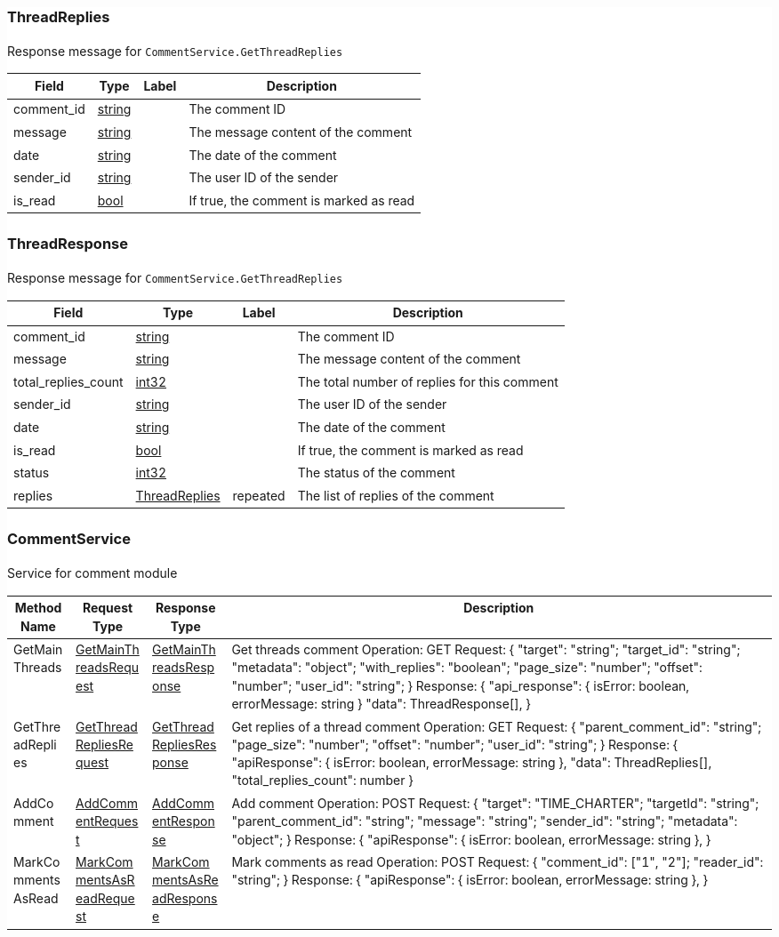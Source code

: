 ### ThreadReplies
Response message for `CommentService.GetThreadReplies`


| Field | Type | Label | Description |
| ----- | ---- | ----- | ----------- |
| comment_id | [string](#string) |  | The comment ID |
| message | [string](#string) |  | The message content of the comment |
| date | [string](#string) |  | The date of the comment |
| sender_id | [string](#string) |  | The user ID of the sender |
| is_read | [bool](#bool) |  | If true, the comment is marked as read |






<a name="chorus-flm-comment-v1-ThreadResponse"></a>

### ThreadResponse
Response message for `CommentService.GetThreadReplies`


| Field | Type | Label | Description |
| ----- | ---- | ----- | ----------- |
| comment_id | [string](#string) |  | The comment ID |
| message | [string](#string) |  | The message content of the comment |
| total_replies_count | [int32](#int32) |  | The total number of replies for this comment |
| sender_id | [string](#string) |  | The user ID of the sender |
| date | [string](#string) |  | The date of the comment |
| is_read | [bool](#bool) |  | If true, the comment is marked as read |
| status | [int32](#int32) |  | The status of the comment |
| replies | [ThreadReplies](#chorus-flm-comment-v1-ThreadReplies) | repeated | The list of replies of the comment |





 

 

 


<a name="chorus-flm-comment-v1-CommentService"></a>

### CommentService
Service for comment module

| Method Name | Request Type | Response Type | Description |
| ----------- | ------------ | ------------- | ------------|
| GetMainThreads | [GetMainThreadsRequest](#chorus-flm-comment-v1-GetMainThreadsRequest) | [GetMainThreadsResponse](#chorus-flm-comment-v1-GetMainThreadsResponse) | Get threads comment Operation: GET Request: { &#34;target&#34;: &#34;string&#34;; &#34;target_id&#34;: &#34;string&#34;; &#34;metadata&#34;: &#34;object&#34;; &#34;with_replies&#34;: &#34;boolean&#34;; &#34;page_size&#34;: &#34;number&#34;; &#34;offset&#34;: &#34;number&#34;; &#34;user_id&#34;: &#34;string&#34;; } Response: { &#34;api_response&#34;: { isError: boolean, errorMessage: string } &#34;data&#34;: ThreadResponse[], } |
| GetThreadReplies | [GetThreadRepliesRequest](#chorus-flm-comment-v1-GetThreadRepliesRequest) | [GetThreadRepliesResponse](#chorus-flm-comment-v1-GetThreadRepliesResponse) | Get replies of a thread comment Operation: GET Request: { &#34;parent_comment_id&#34;: &#34;string&#34;; &#34;page_size&#34;: &#34;number&#34;; &#34;offset&#34;: &#34;number&#34;; &#34;user_id&#34;: &#34;string&#34;; } Response: { &#34;apiResponse&#34;: { isError: boolean, errorMessage: string }, &#34;data&#34;: ThreadReplies[], &#34;total_replies_count&#34;: number } |
| AddComment | [AddCommentRequest](#chorus-flm-comment-v1-AddCommentRequest) | [AddCommentResponse](#chorus-flm-comment-v1-AddCommentResponse) | Add comment Operation: POST Request: { &#34;target&#34;: &#34;TIME_CHARTER&#34;; &#34;targetId&#34;: &#34;string&#34;; &#34;parent_comment_id&#34;: &#34;string&#34;; &#34;message&#34;: &#34;string&#34;; &#34;sender_id&#34;: &#34;string&#34;; &#34;metadata&#34;: &#34;object&#34;; } Response: { &#34;apiResponse&#34;: { isError: boolean, errorMessage: string }, } |
| MarkCommentsAsRead | [MarkCommentsAsReadRequest](#chorus-flm-comment-v1-MarkCommentsAsReadRequest) | [MarkCommentsAsReadResponse](#chorus-flm-comment-v1-MarkCommentsAsReadResponse) | Mark comments as read Operation: POST Request: { &#34;comment_id&#34;: [&#34;1&#34;, &#34;2&#34;]; &#34;reader_id&#34;: &#34;string&#34;; } Response: { &#34;apiResponse&#34;: { isError: boolean, errorMessage: string }, } |
